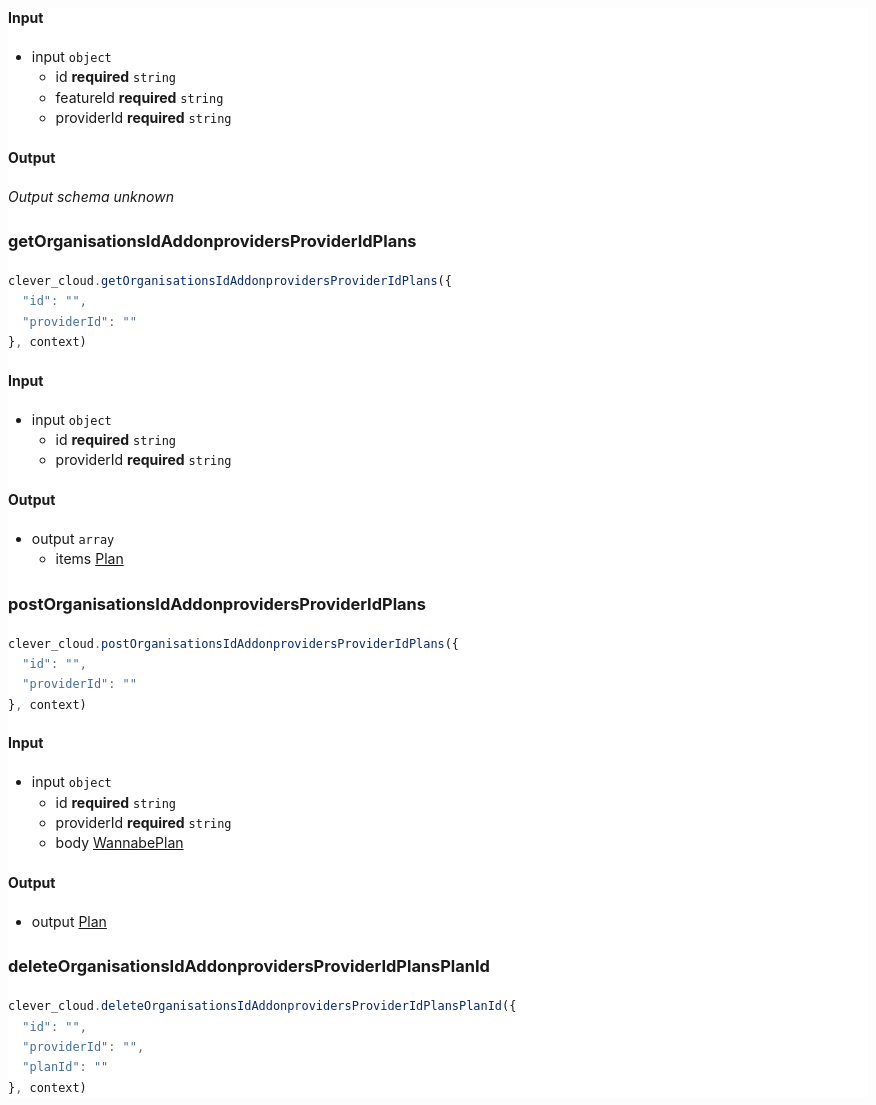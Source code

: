 #### Input
* input `object`
  * id **required** `string`
  * featureId **required** `string`
  * providerId **required** `string`

#### Output
*Output schema unknown*

### getOrganisationsIdAddonprovidersProviderIdPlans



```js
clever_cloud.getOrganisationsIdAddonprovidersProviderIdPlans({
  "id": "",
  "providerId": ""
}, context)
```

#### Input
* input `object`
  * id **required** `string`
  * providerId **required** `string`

#### Output
* output `array`
  * items [Plan](#plan)

### postOrganisationsIdAddonprovidersProviderIdPlans



```js
clever_cloud.postOrganisationsIdAddonprovidersProviderIdPlans({
  "id": "",
  "providerId": ""
}, context)
```

#### Input
* input `object`
  * id **required** `string`
  * providerId **required** `string`
  * body [WannabePlan](#wannabeplan)

#### Output
* output [Plan](#plan)

### deleteOrganisationsIdAddonprovidersProviderIdPlansPlanId



```js
clever_cloud.deleteOrganisationsIdAddonprovidersProviderIdPlansPlanId({
  "id": "",
  "providerId": "",
  "planId": ""
}, context)
```
